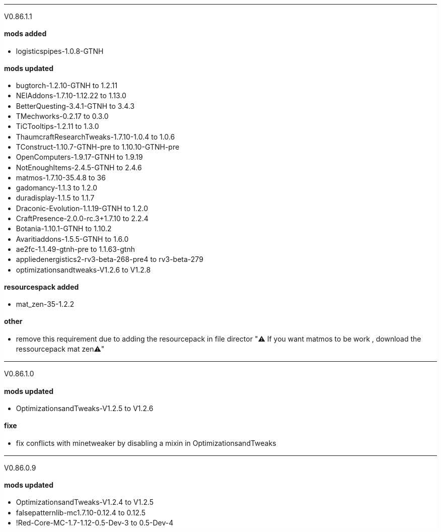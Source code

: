 ---------------------------------------------------------------------------------

V0.86.1.1

**mods added**

* logisticspipes-1.0.8-GTNH

**mods updated**

* bugtorch-1.2.10-GTNH to 1.2.11
* NEIAddons-1.7.10-1.12.22 to 1.13.0
* BetterQuesting-3.4.1-GTNH to 3.4.3
* TMechworks-0.2.17 to 0.3.0
* TiCTooltips-1.2.11 to 1.3.0
* ThaumcraftResearchTweaks-1.7.10-1.0.4 to 1.0.6
* TConstruct-1.10.7-GTNH-pre to 1.10.10-GTNH-pre
* OpenComputers-1.9.17-GTNH to 1.9.19
* NotEnoughItems-2.4.5-GTNH to 2.4.6
* matmos-1.7.10-35.4.8 to 36
* gadomancy-1.1.3 to 1.2.0
* duradisplay-1.1.5 to 1.1.7
* Draconic-Evolution-1.1.19-GTNH to 1.2.0
* CraftPresence-2.0.0-rc.3+1.7.10 to 2.2.4
* Botania-1.10.1-GTNH to 1.10.2
* Avaritiaddons-1.5.5-GTNH to 1.6.0
* ae2fc-1.1.49-gtnh-pre to 1.1.63-gtnh
* appliedenergistics2-rv3-beta-268-pre4 to rv3-beta-279
* optimizationsandtweaks-V1.2.6 to V1.2.8

**resourcespack added**
 
* mat_zen-35-1.2.2

**other**
 
* remove this requirement due to adding the resourcepack in file director "⚠️ If you want matmos to be work , download the ressourcepack mat zen⚠️"

---------------------------------------------------------------------------------

V0.86.1.0

**mods updated**

* OptimizationsandTweaks-V1.2.5 to V1.2.6

**fixe**

* fix conflicts with minetweaker by disabling a mixin in OptimizationsandTweaks

---------------------------------------------------------------------------------

V0.86.0.9

**mods updated**

* OptimizationsandTweaks-V1.2.4 to V1.2.5
* falsepatternlib-mc1.7.10-0.12.4 to 0.12.5
* !Red-Core-MC-1.7-1.12-0.5-Dev-3 to 0.5-Dev-4
